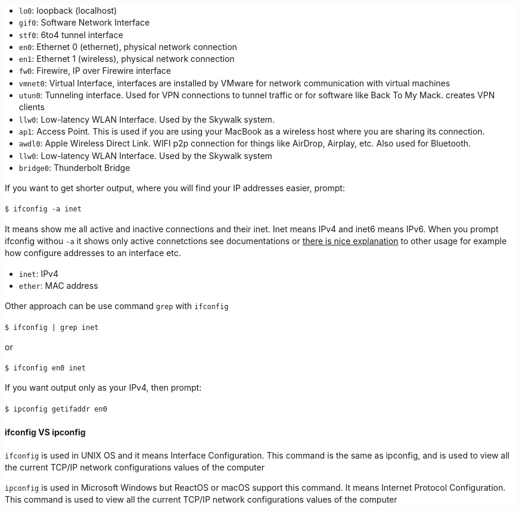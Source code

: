 - `lo0`: 	loopback (localhost)
- `gif0`: 	Software Network Interface
- `stf0`: 	6to4 tunnel interface
- `en0`: 	Ethernet 0 (ethernet), physical network connection
- `en1`: 	Ethernet 1 (wireless), physical network connection
- `fw0`: 	Firewire, IP over Firewire interface
- `vmnet0`: Virtual Interface, interfaces are installed by VMware for 				network communication with virtual machines
- `utun0`: 	Tunneling interface. Used for VPN connections to tunnel 				traffic or for software like Back To My Mack. creates VPN 				clients
- `llw0`: 	Low-latency WLAN Interface. Used by the Skywalk system.
- `ap1`: 	Access Point. This is used if you are using your MacBook as 			a wireless host where you are sharing its connection.
- `awdl0`: 	Apple Wireless Direct Link. WIFI p2p connection for things 				like AirDrop, Airplay, etc. Also used for Bluetooth.
- `llw0`: 	Low-latency WLAN Interface. Used by the Skywalk system
- `bridge0`: Thunderbolt Bridge

If you want to get shorter output, where you will find your IP addresses easier, prompt:

```shell
$ ifconfig -a inet
```

It means show me all active and inactive connections and their inet. Inet means IPv4 and inet6 means IPv6. When you prompt ifconfig withou `-a` it shows only active connetctions see documentations or [there is nice explanation](https://www.computerhope.com/unix/uifconfi.htm) to other usage for example how configure addresses to an interface etc.

- `inet`: IPv4
- `ether`: MAC address

Other approach can be use command `grep` with `ifconfig`

```shell
$ ifconfig | grep inet
```

or

```shell
$ ifconfig en0 inet
```

If you want output only as your IPv4, then prompt:

```shell
$ ipconfig getifaddr en0
```

#### ifconfig VS ipconfig

`ifconfig` is used in UNIX OS and it means Interface Configuration. This command is the same as ipconfig, and is used to view all the current TCP/IP network configurations values of the computer

`ipconfig` is used in Microsoft Windows but ReactOS or macOS support this command. It means Internet Protocol Configuration. This command is used to view all the current TCP/IP network configurations values of the computer
